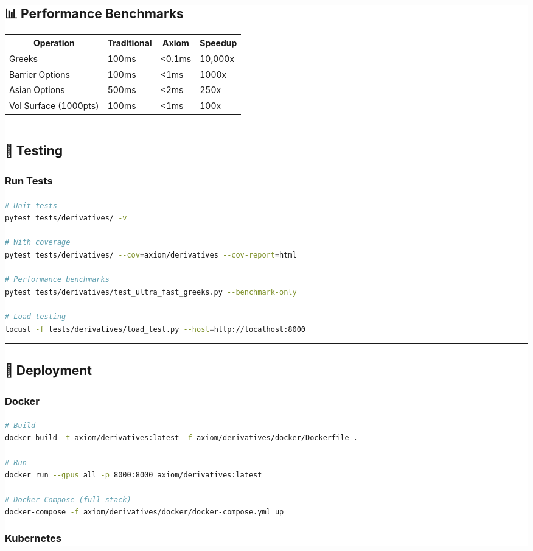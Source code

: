 
## 📊 Performance Benchmarks

| Operation | Traditional | Axiom | Speedup |
|-----------|-------------|-------|---------|
| Greeks | 100ms | <0.1ms | 10,000x |
| Barrier Options | 100ms | <1ms | 1000x |
| Asian Options | 500ms | <2ms | 250x |
| Vol Surface (1000pts) | 100ms | <1ms | 100x |

---

## 🧪 Testing

### Run Tests

```bash
# Unit tests
pytest tests/derivatives/ -v

# With coverage
pytest tests/derivatives/ --cov=axiom/derivatives --cov-report=html

# Performance benchmarks
pytest tests/derivatives/test_ultra_fast_greeks.py --benchmark-only

# Load testing
locust -f tests/derivatives/load_test.py --host=http://localhost:8000
```

---

## 🚀 Deployment

### Docker

```bash
# Build
docker build -t axiom/derivatives:latest -f axiom/derivatives/docker/Dockerfile .

# Run
docker run --gpus all -p 8000:8000 axiom/derivatives:latest

# Docker Compose (full stack)
docker-compose -f axiom/derivatives/docker/docker-compose.yml up
```

### Kubernetes
